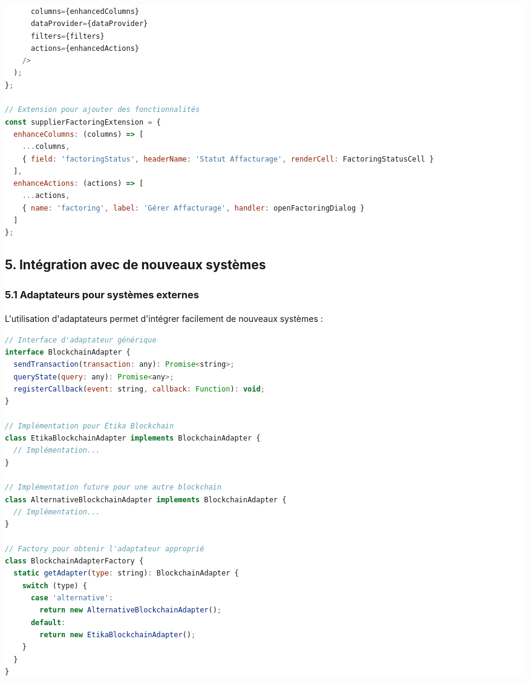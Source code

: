 ```javascript
      columns={enhancedColumns}
      dataProvider={dataProvider}
      filters={filters}
      actions={enhancedActions}
    />
  );
};

// Extension pour ajouter des fonctionnalités
const supplierFactoringExtension = {
  enhanceColumns: (columns) => [
    ...columns,
    { field: 'factoringStatus', headerName: 'Statut Affacturage', renderCell: FactoringStatusCell }
  ],
  enhanceActions: (actions) => [
    ...actions,
    { name: 'factoring', label: 'Gérer Affacturage', handler: openFactoringDialog }
  ]
};
```

## 5. Intégration avec de nouveaux systèmes

### 5.1 Adaptateurs pour systèmes externes

L'utilisation d'adaptateurs permet d'intégrer facilement de nouveaux systèmes :

```javascript
// Interface d'adaptateur générique
interface BlockchainAdapter {
  sendTransaction(transaction: any): Promise<string>;
  queryState(query: any): Promise<any>;
  registerCallback(event: string, callback: Function): void;
}

// Implémentation pour Étika Blockchain
class EtikaBlockchainAdapter implements BlockchainAdapter {
  // Implémentation...
}

// Implémentation future pour une autre blockchain
class AlternativeBlockchainAdapter implements BlockchainAdapter {
  // Implémentation...
}

// Factory pour obtenir l'adaptateur approprié
class BlockchainAdapterFactory {
  static getAdapter(type: string): BlockchainAdapter {
    switch (type) {
      case 'alternative':
        return new AlternativeBlockchainAdapter();
      default:
        return new EtikaBlockchainAdapter();
    }
  }
}
```
